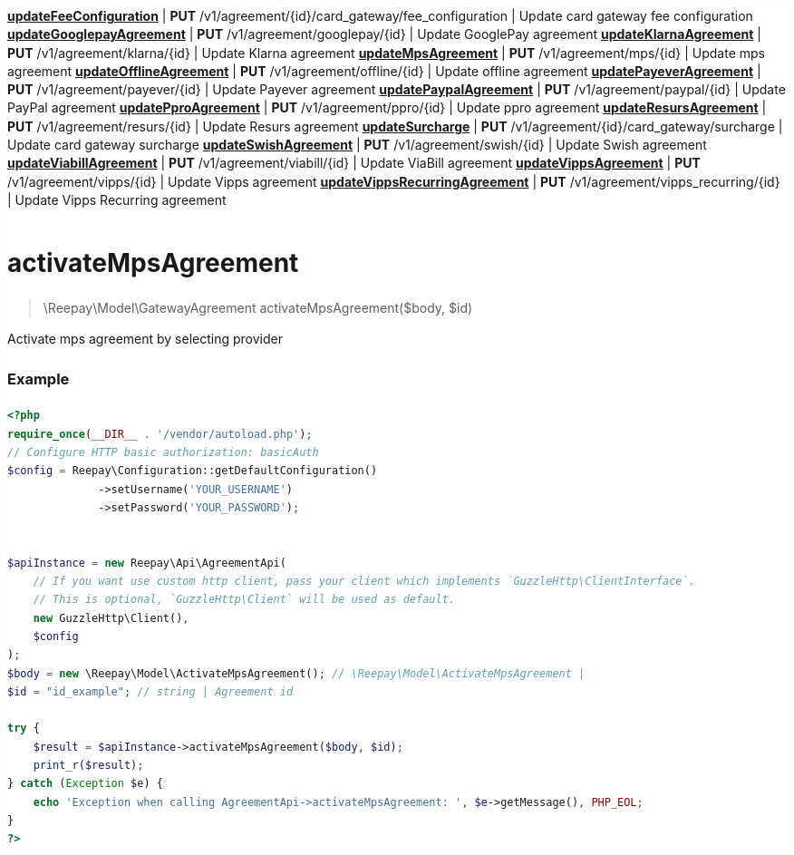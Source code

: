 [**updateFeeConfiguration**](AgreementApi.md#updatefeeconfiguration) | **PUT** /v1/agreement/{id}/card_gateway/fee_configuration | Update card gateway fee configuration
[**updateGooglepayAgreement**](AgreementApi.md#updategooglepayagreement) | **PUT** /v1/agreement/googlepay/{id} | Update GooglePay agreement
[**updateKlarnaAgreement**](AgreementApi.md#updateklarnaagreement) | **PUT** /v1/agreement/klarna/{id} | Update Klarna agreement
[**updateMpsAgreement**](AgreementApi.md#updatempsagreement) | **PUT** /v1/agreement/mps/{id} | Update mps agreement
[**updateOfflineAgreement**](AgreementApi.md#updateofflineagreement) | **PUT** /v1/agreement/offline/{id} | Update offline agreement
[**updatePayeverAgreement**](AgreementApi.md#updatepayeveragreement) | **PUT** /v1/agreement/payever/{id} | Update Payever agreement
[**updatePaypalAgreement**](AgreementApi.md#updatepaypalagreement) | **PUT** /v1/agreement/paypal/{id} | Update PayPal agreement
[**updatePproAgreement**](AgreementApi.md#updatepproagreement) | **PUT** /v1/agreement/ppro/{id} | Update ppro agreement
[**updateResursAgreement**](AgreementApi.md#updateresursagreement) | **PUT** /v1/agreement/resurs/{id} | Update Resurs agreement
[**updateSurcharge**](AgreementApi.md#updatesurcharge) | **PUT** /v1/agreement/{id}/card_gateway/surcharge | Update card gateway surcharge
[**updateSwishAgreement**](AgreementApi.md#updateswishagreement) | **PUT** /v1/agreement/swish/{id} | Update Swish agreement
[**updateViabillAgreement**](AgreementApi.md#updateviabillagreement) | **PUT** /v1/agreement/viabill/{id} | Update ViaBill agreement
[**updateVippsAgreement**](AgreementApi.md#updatevippsagreement) | **PUT** /v1/agreement/vipps/{id} | Update Vipps agreement
[**updateVippsRecurringAgreement**](AgreementApi.md#updatevippsrecurringagreement) | **PUT** /v1/agreement/vipps_recurring/{id} | Update Vipps Recurring agreement

# **activateMpsAgreement**
> \Reepay\Model\GatewayAgreement activateMpsAgreement($body, $id)

Activate mps agreement by selecting provider

### Example
```php
<?php
require_once(__DIR__ . '/vendor/autoload.php');
// Configure HTTP basic authorization: basicAuth
$config = Reepay\Configuration::getDefaultConfiguration()
              ->setUsername('YOUR_USERNAME')
              ->setPassword('YOUR_PASSWORD');


$apiInstance = new Reepay\Api\AgreementApi(
    // If you want use custom http client, pass your client which implements `GuzzleHttp\ClientInterface`.
    // This is optional, `GuzzleHttp\Client` will be used as default.
    new GuzzleHttp\Client(),
    $config
);
$body = new \Reepay\Model\ActivateMpsAgreement(); // \Reepay\Model\ActivateMpsAgreement | 
$id = "id_example"; // string | Agreement id

try {
    $result = $apiInstance->activateMpsAgreement($body, $id);
    print_r($result);
} catch (Exception $e) {
    echo 'Exception when calling AgreementApi->activateMpsAgreement: ', $e->getMessage(), PHP_EOL;
}
?>
```
